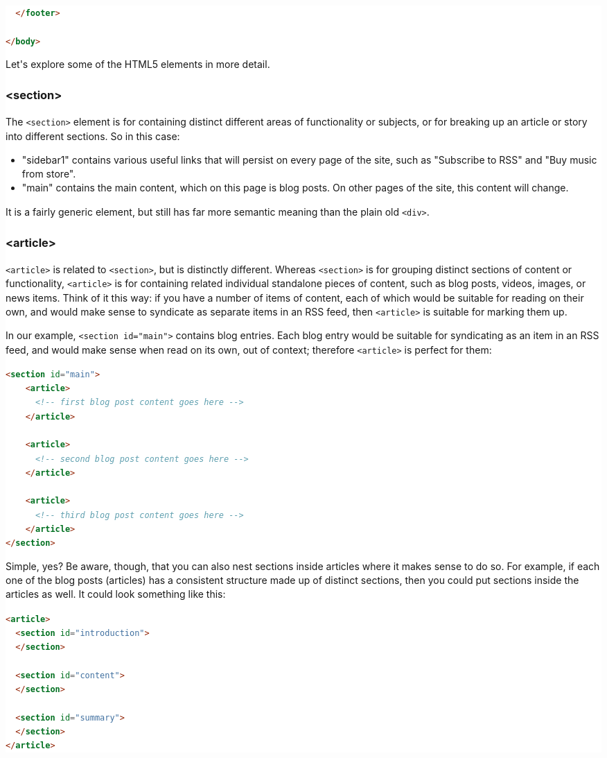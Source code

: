 ``` html
  </footer>

</body>
```

 Let's explore some of the HTML5 elements in more detail.

### <span>\<section\></span>

The `<section>` element is for containing distinct different areas of functionality or subjects, or for breaking up an article or story into different sections. So in this case:

-   "sidebar1" contains various useful links that will persist on every page of the site, such as "Subscribe to RSS" and "Buy music from store".
-   "main" contains the main content, which on this page is blog posts. On other pages of the site, this content will change.

It is a fairly generic element, but still has far more semantic meaning than the plain old `<div>`.

### <span>\<article\></span>

`<article>` is related to `<section>`, but is distinctly different. Whereas `<section>` is for grouping distinct sections of content or functionality, `<article>` is for containing related individual standalone pieces of content, such as blog posts, videos, images, or news items. Think of it this way: if you have a number of items of content, each of which would be suitable for reading on their own, and would make sense to syndicate as separate items in an RSS feed, then `<article>` is suitable for marking them up.

In our example, `<section id="main">` contains blog entries. Each blog entry would be suitable for syndicating as an item in an RSS feed, and would make sense when read on its own, out of context; therefore `<article>` is perfect for them:

``` html
<section id="main">
    <article>
      <!-- first blog post content goes here -->
    </article>

    <article>
      <!-- second blog post content goes here -->
    </article>

    <article>
      <!-- third blog post content goes here -->
    </article>
</section>
```

 Simple, yes? Be aware, though, that you can also nest sections inside articles where it makes sense to do so. For example, if each one of the blog posts (articles) has a consistent structure made up of distinct sections, then you could put sections inside the articles as well. It could look something like this:

``` html
<article>
  <section id="introduction">
  </section>

  <section id="content">
  </section>

  <section id="summary">
  </section>
</article>
```

